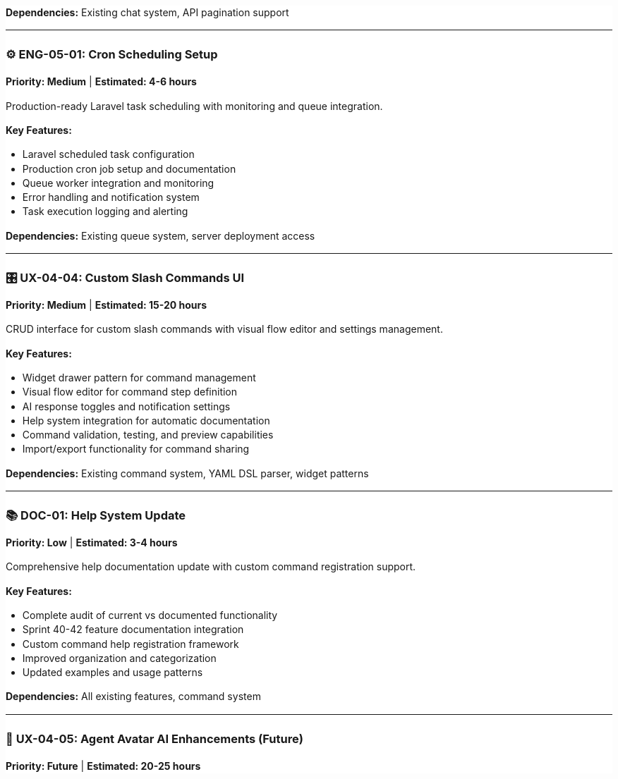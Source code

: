 **Dependencies:** Existing chat system, API pagination support

---

### ⚙️ **ENG-05-01: Cron Scheduling Setup**
**Priority: Medium** | **Estimated: 4-6 hours**

Production-ready Laravel task scheduling with monitoring and queue integration.

**Key Features:**
- Laravel scheduled task configuration
- Production cron job setup and documentation
- Queue worker integration and monitoring
- Error handling and notification system
- Task execution logging and alerting

**Dependencies:** Existing queue system, server deployment access

---

### 🎛️ **UX-04-04: Custom Slash Commands UI**
**Priority: Medium** | **Estimated: 15-20 hours**

CRUD interface for custom slash commands with visual flow editor and settings management.

**Key Features:**
- Widget drawer pattern for command management
- Visual flow editor for command step definition
- AI response toggles and notification settings
- Help system integration for automatic documentation
- Command validation, testing, and preview capabilities
- Import/export functionality for command sharing

**Dependencies:** Existing command system, YAML DSL parser, widget patterns

---

### 📚 **DOC-01: Help System Update**
**Priority: Low** | **Estimated: 3-4 hours**

Comprehensive help documentation update with custom command registration support.

**Key Features:**
- Complete audit of current vs documented functionality
- Sprint 40-42 feature documentation integration
- Custom command help registration framework
- Improved organization and categorization
- Updated examples and usage patterns

**Dependencies:** All existing features, command system

---

### 🎨 **UX-04-05: Agent Avatar AI Enhancements** (Future)
**Priority: Future** | **Estimated: 20-25 hours**

